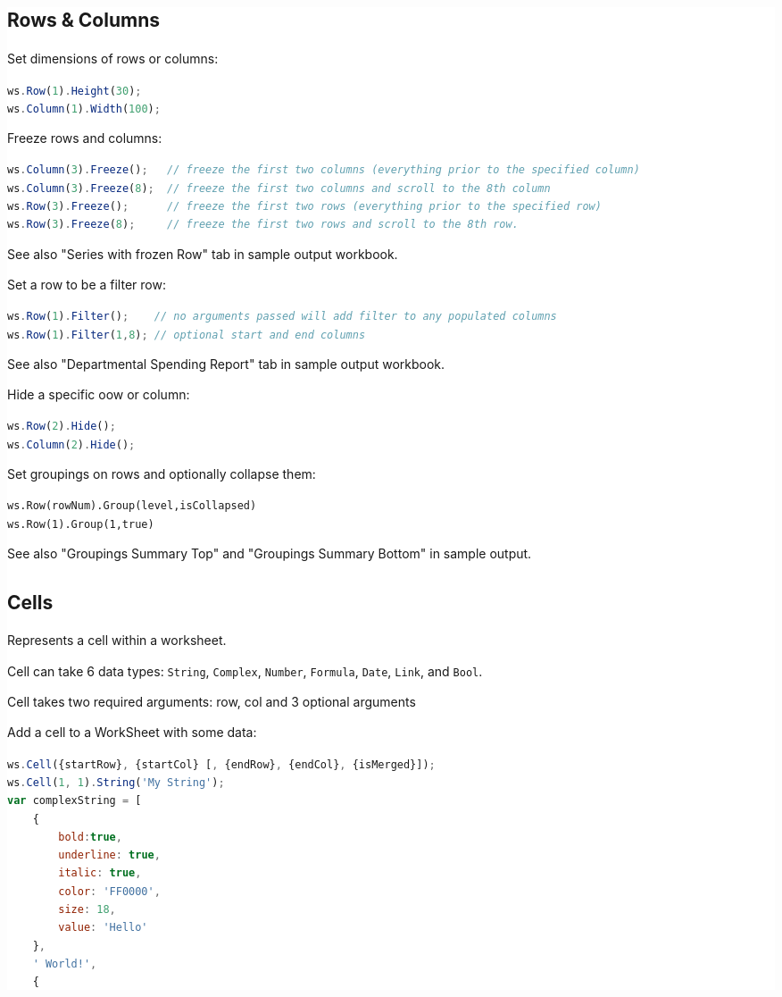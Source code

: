 
## Rows & Columns

Set dimensions of rows or columns:

```javascript
ws.Row(1).Height(30);
ws.Column(1).Width(100);
```


Freeze rows and columns:

```javascript
ws.Column(3).Freeze();   // freeze the first two columns (everything prior to the specified column)
ws.Column(3).Freeze(8);  // freeze the first two columns and scroll to the 8th column
ws.Row(3).Freeze();      // freeze the first two rows (everything prior to the specified row)
ws.Row(3).Freeze(8);     // freeze the first two rows and scroll to the 8th row.
```

See also "Series with frozen Row" tab in sample output workbook.


Set a row to be a filter row:

```javascript
ws.Row(1).Filter();    // no arguments passed will add filter to any populated columns
ws.Row(1).Filter(1,8); // optional start and end columns
```

See also "Departmental Spending Report" tab in sample output workbook.


Hide a specific oow or column:

```javascript
ws.Row(2).Hide();
ws.Column(2).Hide();
```


Set groupings on rows and optionally collapse them:

```
ws.Row(rowNum).Group(level,isCollapsed)
ws.Row(1).Group(1,true)
```

See also "Groupings Summary Top" and "Groupings Summary Bottom" in sample output.


## Cells

Represents a cell within a worksheet.

Cell can take 6 data types: `String`, `Complex`, `Number`, `Formula`, `Date`, `Link`, and `Bool`.

Cell takes two required arguments: row, col and 3 optional arguments

Add a cell to a WorkSheet with some data:

```javascript
ws.Cell({startRow}, {startCol} [, {endRow}, {endCol}, {isMerged}]);
ws.Cell(1, 1).String('My String');
var complexString = [
	{
		bold:true,
		underline: true,
		italic: true,
		color: 'FF0000',
		size: 18,
		value: 'Hello'
	}, 
	' World!', 
	{
```